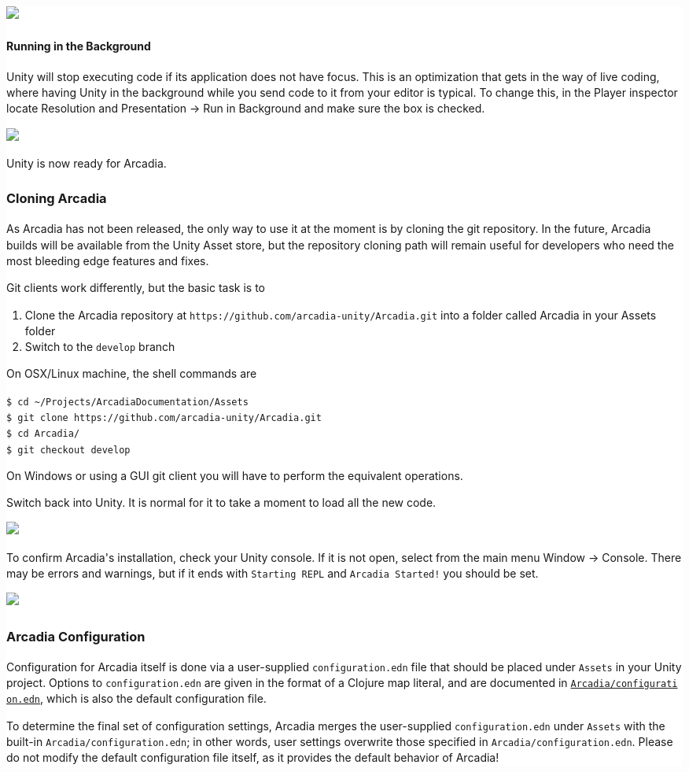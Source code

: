 ![](http://imgur.com/ixba13Y.png)

#### Running in the Background

Unity will stop executing code if its application does not have focus. This is an optimization that gets in the way of live coding, where having Unity in the background while you send code to it from your editor is typical. To change this, in the Player inspector locate Resolution and Presentation → Run in Background and make sure the box is checked.

![](http://imgur.com/XmjGkAe.png)

Unity is now ready for Arcadia.

### Cloning Arcadia

As Arcadia has not been released, the only way to use it at the moment is by cloning the git repository. In the future, Arcadia builds will be available from the Unity Asset store, but the repository cloning path will remain useful for developers who need the most bleeding edge features and fixes.

Git clients work differently, but the basic task is to

1. Clone the Arcadia repository at `https://github.com/arcadia-unity/Arcadia.git` into a folder called Arcadia in your Assets folder
2. Switch to the `develop` branch

On OSX/Linux machine, the shell commands are

```
$ cd ~/Projects/ArcadiaDocumentation/Assets
$ git clone https://github.com/arcadia-unity/Arcadia.git
$ cd Arcadia/
$ git checkout develop
```

On Windows or using a GUI git client you will have to perform the equivalent operations.

Switch back into Unity. It is normal for it to take a moment to load all the new code.

![](http://imgur.com/CdH3qMi.png)

To confirm Arcadia's installation, check your Unity console. If it is not open, select from the main menu Window → Console. There may be errors and warnings, but if it ends with `Starting REPL` and `Arcadia Started!` you should be set.

![](http://imgur.com/PrWoc0P.png)

### Arcadia Configuration

Configuration for Arcadia itself is done via a user-supplied `configuration.edn` file that should be placed under `Assets` in your Unity project. Options to `configuration.edn` are given in the format of a Clojure map literal, and are documented in [`Arcadia/configuration.edn`](configuration.edn), which is also the default configuration file.

To determine the final set of configuration settings, Arcadia merges the user-supplied `configuration.edn` under `Assets` with the built-in `Arcadia/configuration.edn`; in other words, user settings overwrite those specified in `Arcadia/configuration.edn`. Please do not modify the default configuration file itself, as it provides the default behavior of Arcadia!
